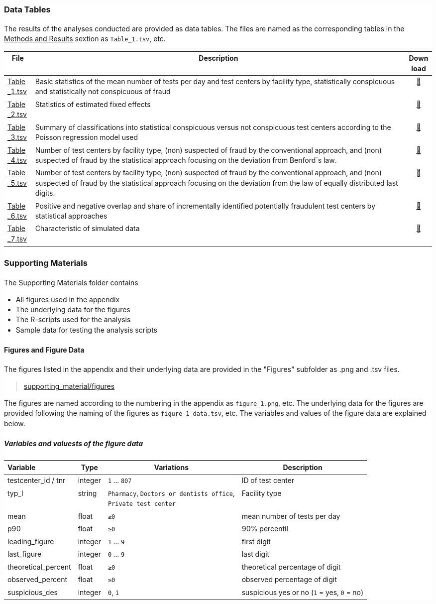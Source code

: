 ### Data Tables

The results of the analyses conducted are provided as data tables. The files are named as the corresponding tables in the [Methods and Results](https://github.com/robert-koch-institut/Appendix_COVID-19_test_fraud_detection?tab=readme-ov-file#Methods-and-Results) sextion as `Table_1.tsv`, etc.

| File | Description | Download | 
| ---  | ----------- | :----: |
| [Table_1.tsv](https://github.com/robert-koch-institut/Appendix_Potential_COVID-19_test_fraud_detection/blob/main/Table_1.tsv) | Basic statistics of the mean number of tests per day and test centers by facility type, statistically conspicuous  and statistically not conspicuous of fraud | [💾](https://github.com/robert-koch-institut/Appendix_COVID-19_test_fraud_detection/blob/main/Table_1.tsv)|
| [Table_2.tsv](https://github.com/robert-koch-institut/Appendix_Potential_COVID-19_test_fraud_detection/blob/main/Table_2.tsv) | Statistics of estimated fixed effects | [💾](https://github.com/robert-koch-institut/Appendix_COVID-19_test_fraud_detection/blob/main/Table_2.tsv)|
| [Table_3.tsv](https://github.com/robert-koch-institut/Appendix_Potential_COVID-19_test_fraud_detection/blob/main/Table_3.tsv) | Summary of classifications into statistical conspicuous versus not conspicuous test centers according to the Poisson regression model used | [💾](https://github.com/robert-koch-institut/Appendix_COVID-19_test_fraud_detection/blob/main/Table_3.tsv)|
| [Table_4.tsv](https://github.com/robert-koch-institut/Appendix_Potential_COVID-19_test_fraud_detection/blob/main/Table_4.tsv) | Number of test centers by facility type, (non) suspected of fraud by the conventional approach, and (non) suspected of fraud by the statistical approach focusing on the deviation from Benford´s law. | [💾](https://github.com/robert-koch-institut/Appendix_COVID-19_test_fraud_detection/blob/main/Table_4.tsv)|
| [Table_5.tsv](https://github.com/robert-koch-institut/Appendix_Potential_COVID-19_test_fraud_detection/blob/main/Table_5.tsv) | Number of test centers by facility type, (non) suspected of fraud by the conventional approach, and (non) suspected of fraud by the statistical approach focusing on the deviation from the law of equally distributed last digits. | [💾](https://github.com/robert-koch-institut/Appendix_COVID-19_test_fraud_detection/blob/main/Table_5.tsv)|
| [Table_6.tsv](https://github.com/robert-koch-institut/Appendix_Potential_COVID-19_test_fraud_detection/blob/main/Table_6.tsv) | Positive and negative overlap and share of  incrementally identified potentially fraudulent test centers by statistical approaches | [💾](https://github.com/robert-koch-institut/Appendix_COVID-19_test_fraud_detection/blob/main/Table_6.tsv)|
| [Table_7.tsv](https://github.com/robert-koch-institut/Appendix_Potential_COVID-19_test_fraud_detection/blob/main/Table_7.tsv) | Characteristic of simulated data | [💾](https://github.com/robert-koch-institut/Appendix_COVID-19_test_fraud_detection/blob/main/Table_7.tsv)|

### Supporting Materials

The Supporting Materials folder contains 
* All figures used in the appendix  
* The underlying data for the figures  
* The R-scripts used for the analysis  
* Sample data for testing the analysis scripts  

#### Figures and Figure Data

The figures listed in the appendix and their underlying data are provided in the "Figures" subfolder as .png and .tsv files.

> [supporting_material/figures](https://github.com/robert-koch-institut/Appendix_Potential_COVID-19_test_fraud_detection/tree/main/supporting_material/figures)

The figures are named according to the numbering in the appendix as `figure_1.png`, etc. The underlying data for the figures are provided following the naming of the figures as `figure_1_data.tsv`, etc. The variables and values of the figure data are explained below.

##### Variables and valuests of the figure data  
| Variable | Type | Variations | Description |
| :------------- | ----- | -------- | --------- |
| testcenter_id / tnr | integer | `1` ... `807` | ID of test center |
| typ_l | string | `Pharmacy`, `Doctors or dentists office`, <br> `Private test center` | Facility type |
| mean | float | `≥0`| mean number of tests per day |
| p90 | float | `≥0`| 90% percentil |
| leading_figure	 | integer | `1` ... `9` | first digit |
| last_figure	 | integer | `0` ... `9` | last digit |
| theoretical_percent | float | `≥0`| theoretical percentage of digit |
| observed_percent | float |`≥0` | observed percentage of digit |
| suspicious_des | integer | `0`, `1` | suspicious yes or no (`1` = yes, `0` = no) |
